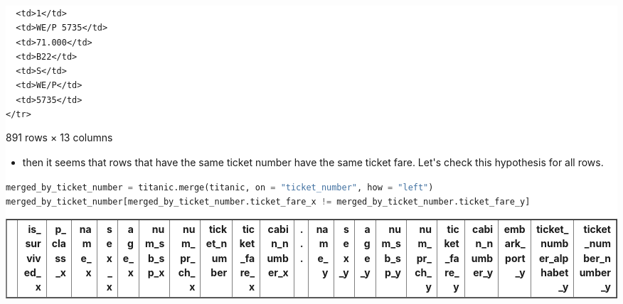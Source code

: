       <td>1</td>
      <td>WE/P 5735</td>
      <td>71.000</td>
      <td>B22</td>
      <td>S</td>
      <td>WE/P</td>
      <td>5735</td>
    </tr>
  </tbody>
</table>
<p>891 rows × 13 columns</p>
</div>



- then it seems that rows that have the same ticket number have the same ticket fare. Let's check this hypothesis for all rows.


```python
merged_by_ticket_number = titanic.merge(titanic, on = "ticket_number", how = "left")
merged_by_ticket_number[merged_by_ticket_number.ticket_fare_x != merged_by_ticket_number.ticket_fare_y]
```




<div>
<style scoped>
    .dataframe tbody tr th:only-of-type {
        vertical-align: middle;
    }

    .dataframe tbody tr th {
        vertical-align: top;
    }

    .dataframe thead th {
        text-align: right;
    }
</style>
<table border="1" class="dataframe">
  <thead>
    <tr style="text-align: right;">
      <th></th>
      <th>is_survived_x</th>
      <th>p_class_x</th>
      <th>name_x</th>
      <th>sex_x</th>
      <th>age_x</th>
      <th>num_sb_sp_x</th>
      <th>num_pr_ch_x</th>
      <th>ticket_number</th>
      <th>ticket_fare_x</th>
      <th>cabin_number_x</th>
      <th>...</th>
      <th>name_y</th>
      <th>sex_y</th>
      <th>age_y</th>
      <th>num_sb_sp_y</th>
      <th>num_pr_ch_y</th>
      <th>ticket_fare_y</th>
      <th>cabin_number_y</th>
      <th>embark_port_y</th>
      <th>ticket_number_alphabet_y</th>
      <th>ticket_number_number_y</th>
    </tr>
  </thead>